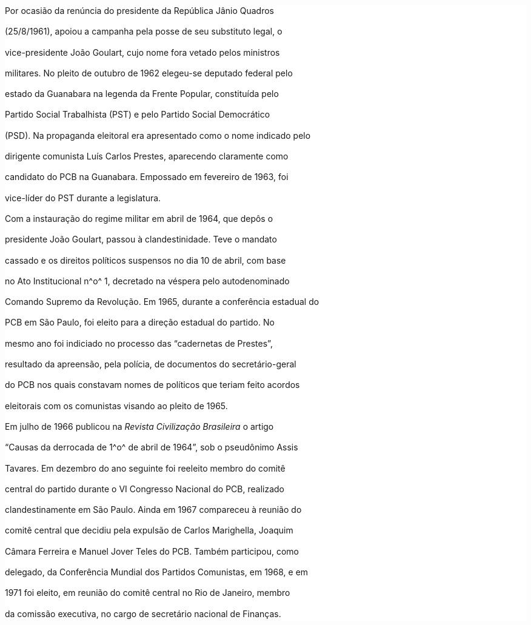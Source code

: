 

Por ocasião da renúncia do presidente da República Jânio Quadros

(25/8/1961), apoiou a campanha pela posse de seu substituto legal, o

vice-presidente João Goulart, cujo nome fora vetado pelos ministros

militares. No pleito de outubro de 1962 elegeu-se deputado federal pelo

estado da Guanabara na legenda da Frente Popular, constituída pelo

Partido Social Trabalhista (PST) e pelo Partido Social Democrático

(PSD). Na propaganda eleitoral era apresentado como o nome indicado pelo

dirigente comunista Luís Carlos Prestes, aparecendo claramente como

candidato do PCB na Guanabara. Empossado em fevereiro de 1963, foi

vice-líder do PST durante a legislatura.



Com a instauração do regime militar em abril de 1964, que depôs o

presidente João Goulart, passou à clandestinidade. Teve o mandato

cassado e os direitos políticos suspensos no dia 10 de abril, com base

no Ato Institucional n^o^ 1, decretado na véspera pelo autodenominado

Comando Supremo da Revolução. Em 1965, durante a conferência estadual do

PCB em São Paulo, foi eleito para a direção estadual do partido. No

mesmo ano foi indiciado no processo das “cadernetas de Prestes”,

resultado da apreensão, pela polícia, de documentos do secretário-geral

do PCB nos quais constavam nomes de políticos que teriam feito acordos

eleitorais com os comunistas visando ao pleito de 1965.



Em julho de 1966 publicou na *Revista Civilização Brasileira* o artigo

“Causas da derrocada de 1^o^ de abril de 1964”, sob o pseudônimo Assis

Tavares. Em dezembro do ano seguinte foi reeleito membro do comitê

central do partido durante o VI Congresso Nacional do PCB, realizado

clandestinamente em São Paulo. Ainda em 1967 compareceu à reunião do

comitê central que decidiu pela expulsão de Carlos Marighella, Joaquim

Câmara Ferreira e Manuel Jover Teles do PCB. Também participou, como

delegado, da Conferência Mundial dos Partidos Comunistas, em 1968, e em

1971 foi eleito, em reunião do comitê central no Rio de Janeiro, membro

da comissão executiva, no cargo de secretário nacional de Finanças.


